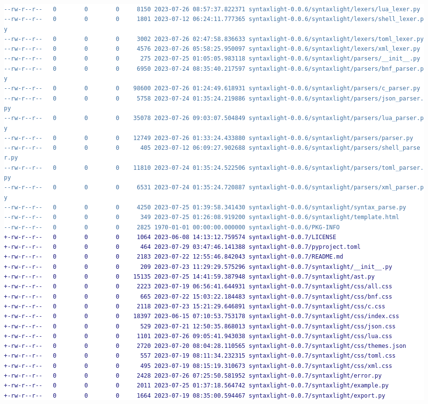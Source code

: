 ```diff
--rw-r--r--   0        0        0     8150 2023-07-26 08:57:37.822371 syntaxlight-0.0.6/syntaxlight/lexers/lua_lexer.py
--rw-r--r--   0        0        0     1801 2023-07-12 06:24:11.777365 syntaxlight-0.0.6/syntaxlight/lexers/shell_lexer.py
--rw-r--r--   0        0        0     3002 2023-07-26 02:47:58.836633 syntaxlight-0.0.6/syntaxlight/lexers/toml_lexer.py
--rw-r--r--   0        0        0     4576 2023-07-26 05:58:25.950097 syntaxlight-0.0.6/syntaxlight/lexers/xml_lexer.py
--rw-r--r--   0        0        0      275 2023-07-25 01:05:05.983118 syntaxlight-0.0.6/syntaxlight/parsers/__init__.py
--rw-r--r--   0        0        0     6950 2023-07-24 08:35:40.217597 syntaxlight-0.0.6/syntaxlight/parsers/bnf_parser.py
--rw-r--r--   0        0        0    98600 2023-07-26 01:24:49.618931 syntaxlight-0.0.6/syntaxlight/parsers/c_parser.py
--rw-r--r--   0        0        0     5758 2023-07-24 01:35:24.219886 syntaxlight-0.0.6/syntaxlight/parsers/json_parser.py
--rw-r--r--   0        0        0    35078 2023-07-26 09:03:07.504849 syntaxlight-0.0.6/syntaxlight/parsers/lua_parser.py
--rw-r--r--   0        0        0    12749 2023-07-26 01:33:24.433880 syntaxlight-0.0.6/syntaxlight/parsers/parser.py
--rw-r--r--   0        0        0      405 2023-07-12 06:09:27.902688 syntaxlight-0.0.6/syntaxlight/parsers/shell_parser.py
--rw-r--r--   0        0        0    11810 2023-07-24 01:35:24.522506 syntaxlight-0.0.6/syntaxlight/parsers/toml_parser.py
--rw-r--r--   0        0        0     6531 2023-07-24 01:35:24.720887 syntaxlight-0.0.6/syntaxlight/parsers/xml_parser.py
--rw-r--r--   0        0        0     4250 2023-07-25 01:39:58.341430 syntaxlight-0.0.6/syntaxlight/syntax_parse.py
--rw-r--r--   0        0        0      349 2023-07-25 01:26:08.919200 syntaxlight-0.0.6/syntaxlight/template.html
--rw-r--r--   0        0        0     2825 1970-01-01 00:00:00.000000 syntaxlight-0.0.6/PKG-INFO
+-rw-r--r--   0        0        0     1064 2023-06-08 14:13:12.759574 syntaxlight-0.0.7/LICENSE
+-rw-r--r--   0        0        0      464 2023-07-29 03:47:46.141388 syntaxlight-0.0.7/pyproject.toml
+-rw-r--r--   0        0        0     2183 2023-07-22 12:55:46.842043 syntaxlight-0.0.7/README.md
+-rw-r--r--   0        0        0      209 2023-07-23 11:29:29.575296 syntaxlight-0.0.7/syntaxlight/__init__.py
+-rw-r--r--   0        0        0    15135 2023-07-25 14:41:59.387948 syntaxlight-0.0.7/syntaxlight/ast.py
+-rw-r--r--   0        0        0     2223 2023-07-19 06:56:41.644931 syntaxlight-0.0.7/syntaxlight/css/all.css
+-rw-r--r--   0        0        0      665 2023-07-22 15:03:22.184483 syntaxlight-0.0.7/syntaxlight/css/bnf.css
+-rw-r--r--   0        0        0     2118 2023-07-23 15:21:29.646891 syntaxlight-0.0.7/syntaxlight/css/c.css
+-rw-r--r--   0        0        0    18397 2023-06-15 07:10:53.753178 syntaxlight-0.0.7/syntaxlight/css/index.css
+-rw-r--r--   0        0        0      529 2023-07-21 12:50:35.868013 syntaxlight-0.0.7/syntaxlight/css/json.css
+-rw-r--r--   0        0        0     1101 2023-07-26 09:05:41.943038 syntaxlight-0.0.7/syntaxlight/css/lua.css
+-rw-r--r--   0        0        0     2720 2023-07-20 08:04:28.110565 syntaxlight-0.0.7/syntaxlight/css/themes.json
+-rw-r--r--   0        0        0      557 2023-07-19 08:11:34.232315 syntaxlight-0.0.7/syntaxlight/css/toml.css
+-rw-r--r--   0        0        0      495 2023-07-19 08:15:19.310673 syntaxlight-0.0.7/syntaxlight/css/xml.css
+-rw-r--r--   0        0        0     2428 2023-07-26 07:25:50.581952 syntaxlight-0.0.7/syntaxlight/error.py
+-rw-r--r--   0        0        0     2011 2023-07-25 01:37:18.564742 syntaxlight-0.0.7/syntaxlight/example.py
+-rw-r--r--   0        0        0     1664 2023-07-19 08:35:00.594467 syntaxlight-0.0.7/syntaxlight/export.py
```